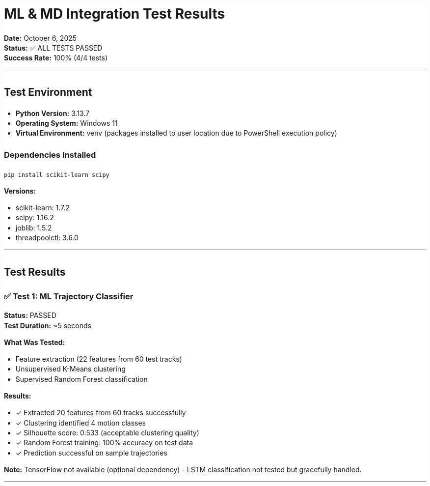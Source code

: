 # ML & MD Integration Test Results

**Date:** October 6, 2025  
**Status:** ✅ ALL TESTS PASSED  
**Success Rate:** 100% (4/4 tests)

---

## Test Environment

- **Python Version:** 3.13.7
- **Operating System:** Windows 11
- **Virtual Environment:** venv (packages installed to user location due to PowerShell execution policy)

### Dependencies Installed

```powershell
pip install scikit-learn scipy
```

**Versions:**
- scikit-learn: 1.7.2
- scipy: 1.16.2
- joblib: 1.5.2
- threadpoolctl: 3.6.0

---

## Test Results

### ✅ Test 1: ML Trajectory Classifier

**Status:** PASSED  
**Test Duration:** ~5 seconds

**What Was Tested:**
- Feature extraction (22 features from 60 test tracks)
- Unsupervised K-Means clustering
- Supervised Random Forest classification

**Results:**
- ✓ Extracted 20 features from 60 tracks successfully
- ✓ Clustering identified 4 motion classes
- ✓ Silhouette score: 0.533 (acceptable clustering quality)
- ✓ Random Forest training: 100% accuracy on test data
- ✓ Prediction successful on sample trajectories

**Note:** TensorFlow not available (optional dependency) - LSTM classification not tested but gracefully handled.

---
